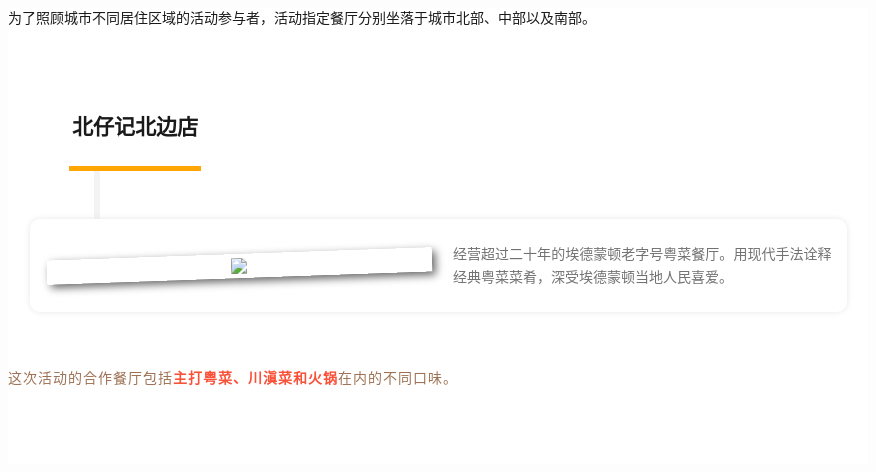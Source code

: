 <p style="white-space: normal;box-sizing: border-box;">为了照顾城市不同居住区域的活动参与者，活动指定餐厅分别坐落于城市北部、中部以及南部。</p><p style="white-space: normal;box-sizing: border-box;"><br style="box-sizing: border-box;"></p></section><section style="text-align: right;box-sizing: border-box;" powered-by="xiumi.us"><section style="display: inline-block;width: 90%;vertical-align: top;border-left: 6px none rgb(243, 243, 243);border-bottom-left-radius: 0px;padding-right: 20px;box-sizing: border-box;"><section style="margin-top: 10px;margin-right: 0%;margin-left: 0%;text-align: left;transform: translate3d(-25px, 0px, 0px);box-sizing: border-box;" powered-by="xiumi.us"><section style="padding: 3px;display: inline-block;border-bottom: 5px solid rgb(255, 165, 4);font-size: 21px;line-height: 1.5;box-sizing: border-box;"><p style="box-sizing: border-box;"><strong style="box-sizing: border-box;">北仔记北边店</strong></p></section></section></section></section><section style="text-align: right;box-sizing: border-box;" powered-by="xiumi.us"><section style="display: inline-block;width: 90%;vertical-align: top;border-left: 6px solid rgb(243, 243, 243);border-bottom-left-radius: 0px;padding-right: 20px;box-sizing: border-box;"><section style="text-align: justify;box-sizing: border-box;" powered-by="xiumi.us"><p style="white-space: normal;box-sizing: border-box;"><br style="box-sizing: border-box;"></p></section></section></section><section style="text-align: center;box-sizing: border-box;" powered-by="xiumi.us"><section style="display: inline-block;width: 95%;vertical-align: top;padding: 10px;border-width: 0px;border-radius: 10px;border-style: none;border-color: rgb(62, 62, 62);overflow: hidden;box-shadow: rgb(231, 231, 231) 0px 0px 6px;box-sizing: border-box;"><section style="box-sizing: border-box;" powered-by="xiumi.us"><section style="display: inline-block;vertical-align: middle;width: 50%;box-shadow: rgb(0, 0, 0) 0px 0px 0px;box-sizing: border-box;"><section style="transform: rotateZ(358deg);-webkit-transform: rotateZ(358deg);-moz-transform: rotateZ(358deg);-o-transform: rotateZ(358deg);box-sizing: border-box;" powered-by="xiumi.us"><section style="margin-top: 0.5em;margin-bottom: 0.5em;padding-left: 0.5em;padding-right: 0.5em;box-sizing: border-box;"><section style="box-sizing: border-box;width: 100%;border-width: 4px;border-style: solid;border-color: white;box-shadow: rgb(102, 102, 102) 3.5px 3.5px 8px;display: inline-block;line-height: 0;height: auto !important;"><img data-ratio="0.75" data-src="https://mmbiz.qpic.cn/mmbiz_jpg/7CNdqYbqvBIibDaF5LlZcicDv0h0FwutJuTFZAf7QuHclNNScdspvq1vY4YteYjW2Y8ibVLwcIlINuWPYFElFkf0Q/640?wx_fmt=jpeg" data-type="jpeg" data-w="1440" style="vertical-align: middle;box-sizing: border-box;" src="./images/image_8.jpg"></section></section></section></section><section style="display: inline-block;vertical-align: middle;width: 50%;padding-left: 10px;box-sizing: border-box;"><section style="text-align: justify;font-size: 14px;color: rgb(114, 114, 114);padding-right: 5px;padding-left: 5px;line-height: 1.6;box-sizing: border-box;" powered-by="xiumi.us"><p style="white-space: normal;box-sizing: border-box;">经营超过二十年的埃德蒙顿老字号粤菜餐厅。用现代手法诠释经典粤菜菜肴，深受埃德蒙顿当地人民喜爱。</p></section></section></section></section></section><section style="font-size: 14px;line-height: 1.8;letter-spacing: 1px;color: rgb(158, 114, 84);box-sizing: border-box;" powered-by="xiumi.us"><p style="white-space: normal;box-sizing: border-box;"><br style="box-sizing: border-box;"></p><p style="white-space: normal;box-sizing: border-box;">这次活动的合作餐厅包括<span style="font-weight: bold;color: rgb(250, 81, 57);box-sizing: border-box;">主打粤菜、川滇菜和火锅</span>在内的不同口味。</p><p style="white-space: normal;box-sizing: border-box;"><br style="box-sizing: border-box;"></p></section><section style="text-align: right;box-sizing: border-box;" powered-by="xiumi.us"><section style="display: inline-block;width: 90%;vertical-align: top;border-left: 6px none rgb(243, 243, 243);border-bottom-left-radius: 0px;padding-right: 20px;box-sizing: border-box;">